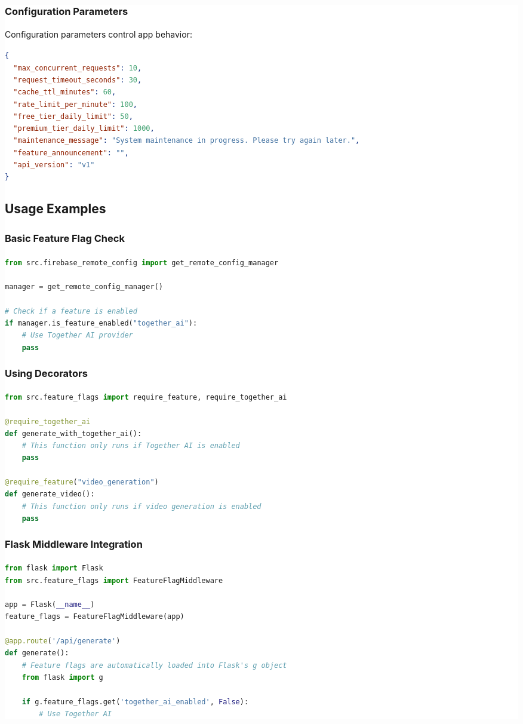 ### Configuration Parameters

Configuration parameters control app behavior:

```json
{
  "max_concurrent_requests": 10,
  "request_timeout_seconds": 30,
  "cache_ttl_minutes": 60,
  "rate_limit_per_minute": 100,
  "free_tier_daily_limit": 50,
  "premium_tier_daily_limit": 1000,
  "maintenance_message": "System maintenance in progress. Please try again later.",
  "feature_announcement": "",
  "api_version": "v1"
}
```

## Usage Examples

### Basic Feature Flag Check

```python
from src.firebase_remote_config import get_remote_config_manager

manager = get_remote_config_manager()

# Check if a feature is enabled
if manager.is_feature_enabled("together_ai"):
    # Use Together AI provider
    pass
```

### Using Decorators

```python
from src.feature_flags import require_feature, require_together_ai

@require_together_ai
def generate_with_together_ai():
    # This function only runs if Together AI is enabled
    pass

@require_feature("video_generation")
def generate_video():
    # This function only runs if video generation is enabled
    pass
```

### Flask Middleware Integration

```python
from flask import Flask
from src.feature_flags import FeatureFlagMiddleware

app = Flask(__name__)
feature_flags = FeatureFlagMiddleware(app)

@app.route('/api/generate')
def generate():
    # Feature flags are automatically loaded into Flask's g object
    from flask import g
    
    if g.feature_flags.get('together_ai_enabled', False):
        # Use Together AI
```